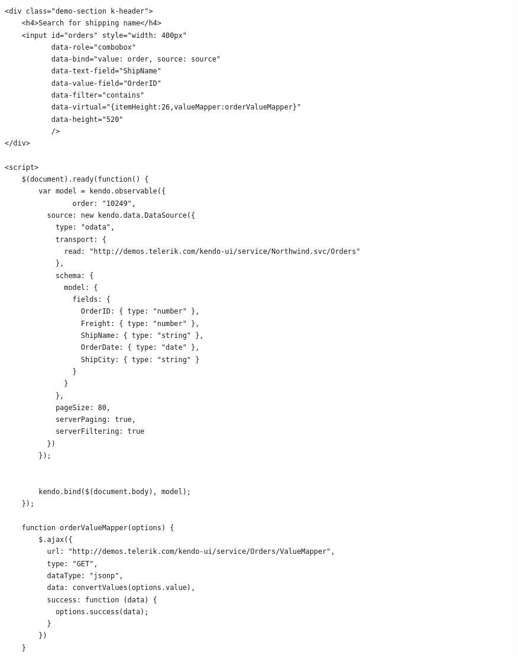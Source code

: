     <div class="demo-section k-header">
        <h4>Search for shipping name</h4>
        <input id="orders" style="width: 400px"
               data-role="combobox"
               data-bind="value: order, source: source"
               data-text-field="ShipName"
               data-value-field="OrderID"
               data-filter="contains"
               data-virtual="{itemHeight:26,valueMapper:orderValueMapper}"
               data-height="520"
               />
    </div>

    <script>
        $(document).ready(function() {
            var model = kendo.observable({
                    order: "10249",
              source: new kendo.data.DataSource({
                type: "odata",
                transport: {
                  read: "http://demos.telerik.com/kendo-ui/service/Northwind.svc/Orders"
                },
                schema: {
                  model: {
                    fields: {
                      OrderID: { type: "number" },
                      Freight: { type: "number" },
                      ShipName: { type: "string" },
                      OrderDate: { type: "date" },
                      ShipCity: { type: "string" }
                    }
                  }
                },
                pageSize: 80,
                serverPaging: true,
                serverFiltering: true
              })
            });


            kendo.bind($(document.body), model);
        });

        function orderValueMapper(options) {
            $.ajax({
              url: "http://demos.telerik.com/kendo-ui/service/Orders/ValueMapper",
              type: "GET",
              dataType: "jsonp",
              data: convertValues(options.value),
              success: function (data) {
                options.success(data);
              }
            })
        }
